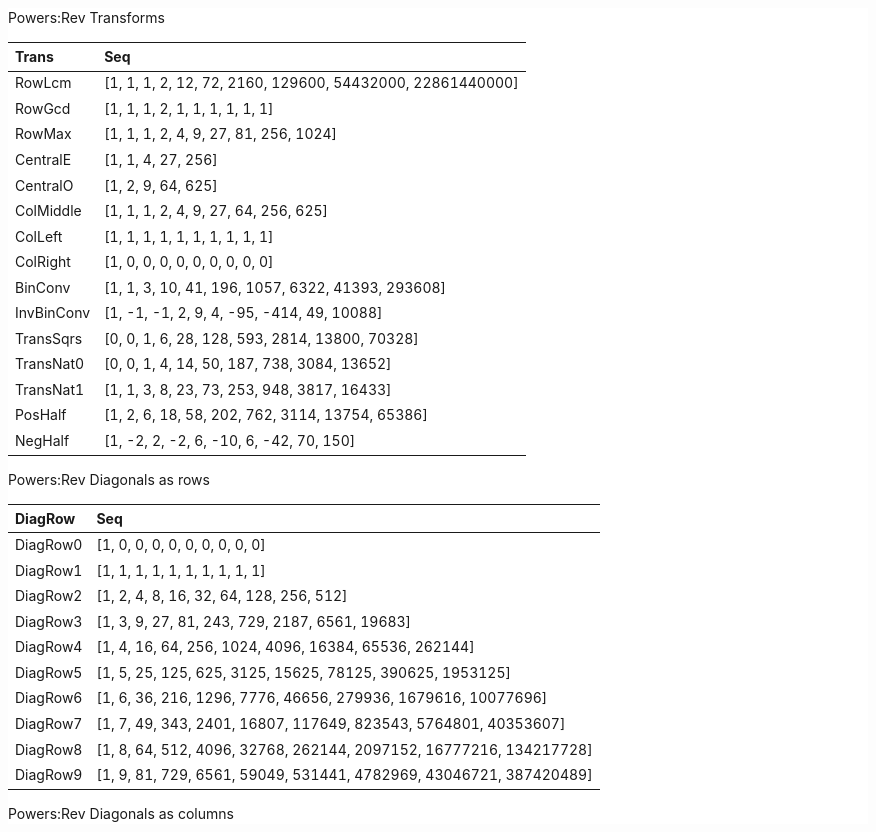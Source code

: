 Powers:Rev Transforms

| Trans      |   Seq  |
| :---       |  :---  |
| RowLcm     | [1, 1, 1, 2, 12, 72, 2160, 129600, 54432000, 22861440000] |
| RowGcd     | [1, 1, 1, 2, 1, 1, 1, 1, 1, 1] |
| RowMax     | [1, 1, 1, 2, 4, 9, 27, 81, 256, 1024] |
| CentralE   | [1, 1, 4, 27, 256] |
| CentralO   | [1, 2, 9, 64, 625] |
| ColMiddle  | [1, 1, 1, 2, 4, 9, 27, 64, 256, 625] |
| ColLeft    | [1, 1, 1, 1, 1, 1, 1, 1, 1, 1] |
| ColRight   | [1, 0, 0, 0, 0, 0, 0, 0, 0, 0] |
| BinConv    | [1, 1, 3, 10, 41, 196, 1057, 6322, 41393, 293608] |
| InvBinConv | [1, -1, -1, 2, 9, 4, -95, -414, 49, 10088] |
| TransSqrs  | [0, 0, 1, 6, 28, 128, 593, 2814, 13800, 70328] |
| TransNat0  | [0, 0, 1, 4, 14, 50, 187, 738, 3084, 13652] |
| TransNat1  | [1, 1, 3, 8, 23, 73, 253, 948, 3817, 16433] |
| PosHalf    | [1, 2, 6, 18, 58, 202, 762, 3114, 13754, 65386] |
| NegHalf    | [1, -2, 2, -2, 6, -10, 6, -42, 70, 150] |

Powers:Rev Diagonals as rows

| DiagRow  |   Seq  |
| :---     |  :---  |
| DiagRow0 | [1, 0, 0, 0, 0, 0, 0, 0, 0, 0]|
| DiagRow1 | [1, 1, 1, 1, 1, 1, 1, 1, 1, 1]|
| DiagRow2 | [1, 2, 4, 8, 16, 32, 64, 128, 256, 512]|
| DiagRow3 | [1, 3, 9, 27, 81, 243, 729, 2187, 6561, 19683]|
| DiagRow4 | [1, 4, 16, 64, 256, 1024, 4096, 16384, 65536, 262144]|
| DiagRow5 | [1, 5, 25, 125, 625, 3125, 15625, 78125, 390625, 1953125]|
| DiagRow6 | [1, 6, 36, 216, 1296, 7776, 46656, 279936, 1679616, 10077696]|
| DiagRow7 | [1, 7, 49, 343, 2401, 16807, 117649, 823543, 5764801, 40353607]|
| DiagRow8 | [1, 8, 64, 512, 4096, 32768, 262144, 2097152, 16777216, 134217728]|
| DiagRow9 | [1, 9, 81, 729, 6561, 59049, 531441, 4782969, 43046721, 387420489]|

Powers:Rev Diagonals as columns
